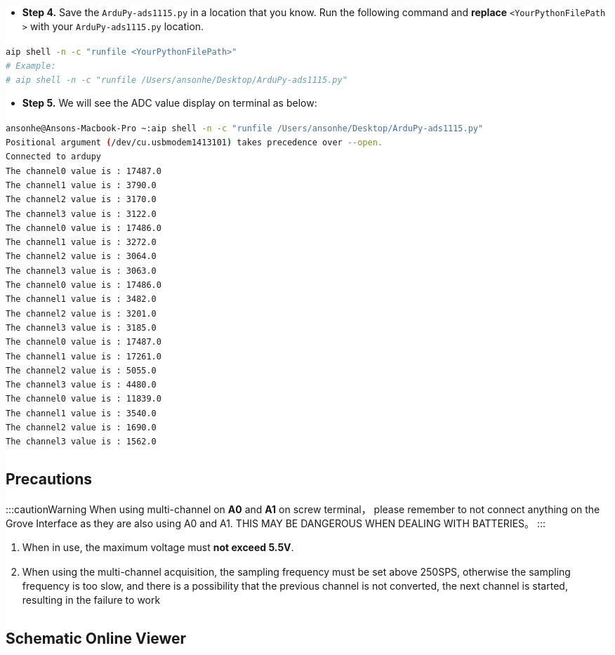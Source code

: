 - **Step 4.** Save the `ArduPy-ads1115.py` in a location that you know. Run the following command and **replace** `<YourPythonFilePath>` with your `ArduPy-ads1115.py` location.

```sh
aip shell -n -c "runfile <YourPythonFilePath>"
# Example:
# aip shell -n -c "runfile /Users/ansonhe/Desktop/ArduPy-ads1115.py"
```

- **Step 5.** We will see the ADC value display on terminal as below:

```sh
ansonhe@Ansons-Macbook-Pro ~:aip shell -n -c "runfile /Users/ansonhe/Desktop/ArduPy-ads1115.py"
Positional argument (/dev/cu.usbmodem1413101) takes precedence over --open.
Connected to ardupy
The channel0 value is : 17487.0
The channel1 value is : 3790.0
The channel2 value is : 3170.0
The channel3 value is : 3122.0
The channel0 value is : 17486.0
The channel1 value is : 3272.0
The channel2 value is : 3064.0
The channel3 value is : 3063.0
The channel0 value is : 17486.0
The channel1 value is : 3482.0
The channel2 value is : 3201.0
The channel3 value is : 3185.0
The channel0 value is : 17487.0
The channel1 value is : 17261.0
The channel2 value is : 5055.0
The channel3 value is : 4480.0
The channel0 value is : 11839.0
The channel1 value is : 3540.0
The channel2 value is : 1690.0
The channel3 value is : 1562.0
```

## Precautions

:::cautionWarning
When using multi-channel on **A0** and **A1** on screw terminal， please remember to not connect anything on the Grove Interface as they are also using A0 and A1. THIS MAY BE DANGEROUS WHEN DEALING WITH BATTERIES。
:::

1. When in use, the maximum voltage must **not exceed 5.5V**.

2. When using the multi-channel acquisition, the sampling frequency must be set above 250SPS, otherwise the sampling frequency is too slow, and there is a possibility that the previous channel is not converted, the next channel is started, resulting in the failure to work

## Schematic Online Viewer

<div className="altium-ecad-viewer" data-project-src="https://files.seeedstudio.com/wiki/Grove-16bit-ADC-ADS1115/Grove-ADS1115.zip" style={{borderRadius: '0px 0px 4px 4px', height: 500, borderStyle: 'solid', borderWidth: 1, borderColor: 'rgb(241, 241, 241)', overflow: 'hidden', maxWidth: 1280, maxHeight: 700, boxSizing: 'border-box'}}>
</div>
